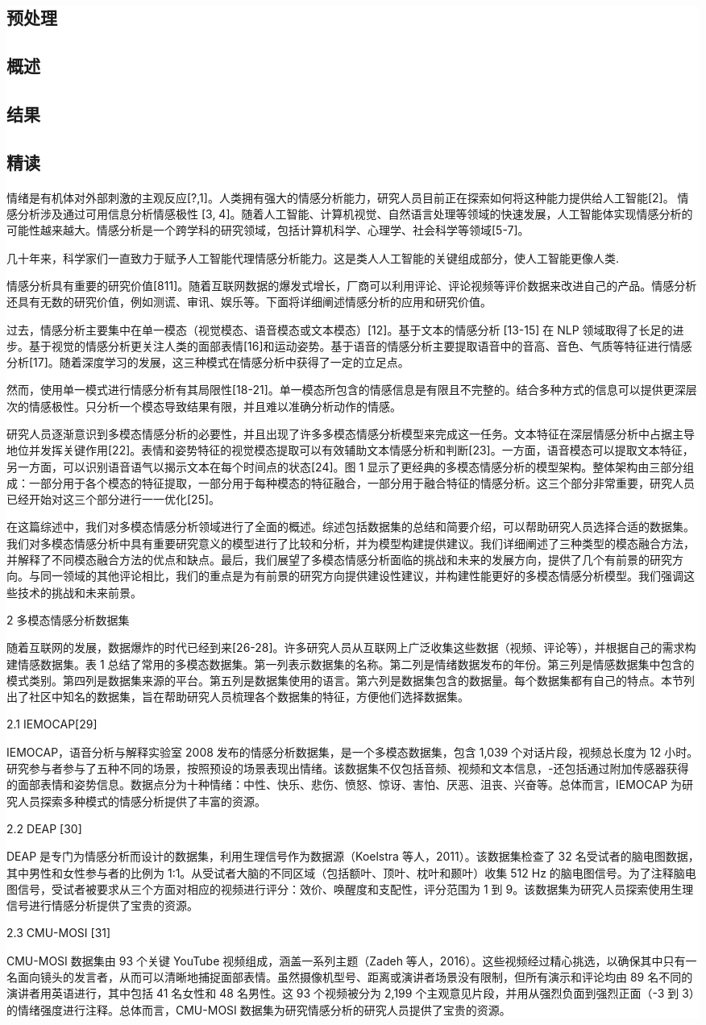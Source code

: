 ## 预处理

## 概述

## 结果

## 精读

情绪是有机体对外部刺激的主观反应[?,1]。人类拥有强大的情感分析能力，研究人员目前正在探索如何将这种能力提供给人工智能[2]。
情感分析涉及通过可用信息分析情感极性 [3, 4]。随着人工智能、计算机视觉、自然语言处理等领域的快速发展，人工智能体实现情感分析的可能性越来越大。情感分析是一个跨学科的研究领域，包括计算机科学、心理学、社会科学等领域[5-7]。

几十年来，科学家们一直致力于赋予人工智能代理情感分析能力。这是类人人工智能的关键组成部分，使人工智能更像人类.

情感分析具有重要的研究价值[811]。随着互联网数据的爆发式增长，厂商可以利用评论、评论视频等评价数据来改进自己的产品。情感分析还具有无数的研究价值，例如测谎、审讯、娱乐等。下面将详细阐述情感分析的应用和研究价值。

过去，情感分析主要集中在单一模态（视觉模态、语音模态或文本模态）[12]。基于文本的情感分析 [13-15] 在 NLP 领域取得了长足的进步。基于视觉的情感分析更关注人类的面部表情[16]和运动姿势。基于语音的情感分析主要提取语音中的音高、音色、气质等特征进行情感分析[17]。随着深度学习的发展，这三种模式在情感分析中获得了一定的立足点。

然而，使用单一模式进行情感分析有其局限性[18-21]。单一模态所包含的情感信息是有限且不完整的。结合多种方式的信息可以提供更深层次的情感极性。只分析一个模态导致结果有限，并且难以准确分析动作的情感。

研究人员逐渐意识到多模态情感分析的必要性，并且出现了许多多模态情感分析模型来完成这一任务。文本特征在深层情感分析中占据主导地位并发挥关键作用[22]。表情和姿势特征的视觉模态提取可以有效辅助文本情感分析和判断[23]。一方面，语音模态可以提取文本特征，另一方面，可以识别语音语气以揭示文本在每个时间点的状态[24]。图 1 显示了更经典的多模态情感分析的模型架构。整体架构由三部分组成：一部分用于各个模态的特征提取，一部分用于每种模态的特征融合，一部分用于融合特征的情感分析。这三个部分非常重要，研究人员已经开始对这三个部分进行一一优化[25]。

在这篇综述中，我们对多模态情感分析领域进行了全面的概述。综述包括数据集的总结和简要介绍，可以帮助研究人员选择合适的数据集。我们对多模态情感分析中具有重要研究意义的模型进行了比较和分析，并为模型构建提供建议。我们详细阐述了三种类型的模态融合方法，并解释了不同模态融合方法的优点和缺点。最后，我们展望了多模态情感分析面临的挑战和未来的发展方向，提供了几个有前景的研究方向。与同一领域的其他评论相比，我们的重点是为有前景的研究方向提供建设性建议，并构建性能更好的多模态情感分析模型。我们强调这些技术的挑战和未来前景。

2 多模态情感分析数据集

随着互联网的发展，数据爆炸的时代已经到来[26-28]。许多研究人员从互联网上广泛收集这些数据（视频、评论等），并根据自己的需求构建情感数据集。表 1 总结了常用的多模态数据集。第一列表示数据集的名称。第二列是情绪数据发布的年份。第三列是情感数据集中包含的模式类别。第四列是数据集来源的平台。第五列是数据集使用的语言。第六列是数据集包含的数据量。每个数据集都有自己的特点。本节列出了社区中知名的数据集，旨在帮助研究人员梳理各个数据集的特征，方便他们选择数据集。

2.1 IEMOCAP[29]

IEMOCAP，语音分析与解释实验室 2008 发布的情感分析数据集，是一个多模态数据集，包含 1,039 个对话片段，视频总长度为 12 小时。研究参与者参与了五种不同的场景，按照预设的场景表现出情绪。该数据集不仅包括音频、视频和文本信息，-还包括通过附加传感器获得的面部表情和姿势信息。数据点分为十种情绪：中性、快乐、悲伤、愤怒、惊讶、害怕、厌恶、沮丧、兴奋等。总体而言，IEMOCAP 为研究人员探索多种模式的情感分析提供了丰富的资源。

2.2 DEAP [30]

DEAP 是专门为情感分析而设计的数据集，利用生理信号作为数据源（Koelstra 等人，2011）。该数据集检查了 32 名受试者的脑电图数据，其中男性和女性参与者的比例为 1:1。从受试者大脑的不同区域（包括额叶、顶叶、枕叶和颞叶）收集 512 Hz 的脑电图信号。为了注释脑电图信号，受试者被要求从三个方面对相应的视频进行评分：效价、唤醒度和支配性，评分范围为 1 到 9。该数据集为研究人员探索使用生理信号进行情感分析提供了宝贵的资源。

2.3 CMU-MOSI [31]

CMU-MOSI 数据集由 93 个关键 YouTube 视频组成，涵盖一系列主题（Zadeh 等人，2016）。这些视频经过精心挑选，以确保其中只有一名面向镜头的发言者，从而可以清晰地捕捉面部表情。虽然摄像机型号、距离或演讲者场景没有限制，但所有演示和评论均由 89 名不同的演讲者用英语进行，其中包括 41 名女性和 48 名男性。这 93 个视频被分为 2,199 个主观意见片段，并用从强烈负面到强烈正面（-3 到 3）的情绪强度进行注释。总体而言，CMU-MOSI 数据集为研究情感分析的研究人员提供了宝贵的资源。
